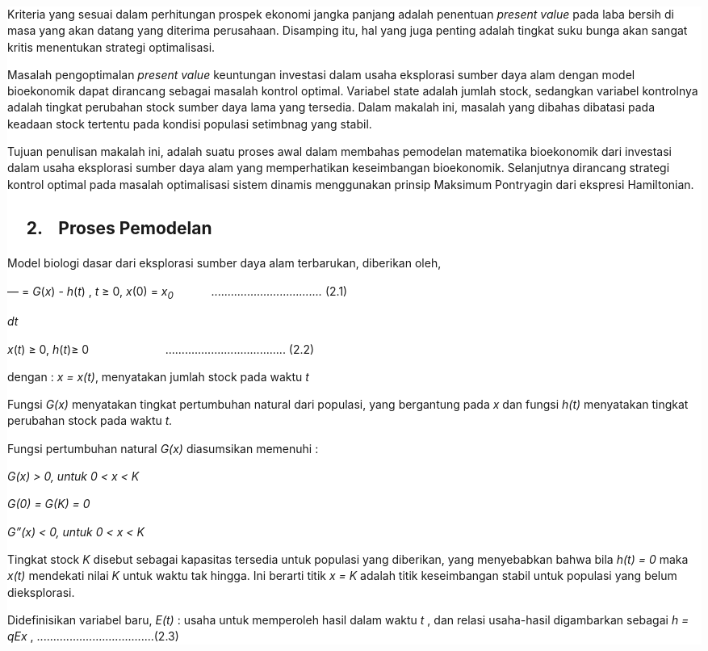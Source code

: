 <p><span class="font9">Kriteria yang sesuai dalam perhitungan prospek ekonomi jangka panjang adalah penentuan </span><span class="font9" style="font-style:italic;">present value</span><span class="font9"> pada laba bersih di masa yang akan datang yang diterima perusahaan. Disamping itu, hal yang juga penting adalah tingkat suku bunga akan sangat kritis menentukan strategi optimalisasi.</span></p>
<p><span class="font9">Masalah pengoptimalan </span><span class="font9" style="font-style:italic;">present value</span><span class="font9"> keuntungan investasi dalam usaha eksplorasi sumber daya alam dengan model bioekonomik dapat dirancang sebagai masalah kontrol optimal. Variabel state adalah jumlah stock, sedangkan variabel kontrolnya adalah tingkat perubahan stock sumber daya lama yang tersedia. Dalam makalah ini, masalah yang dibahas dibatasi pada keadaan stock tertentu pada kondisi populasi setimbnag yang stabil.</span></p>
<p><span class="font9">Tujuan penulisan makalah ini, adalah suatu proses awal dalam membahas pemodelan matematika bioekonomik dari investasi dalam usaha eksplorasi sumber daya alam yang memperhatikan keseimbangan bioekonomik. Selanjutnya dirancang strategi kontrol optimal pada masalah optimalisasi sistem dinamis menggunakan prinsip Maksimum Pontryagin dari ekspresi Hamiltonian.</span></p>
<ul style="list-style:none;"><li>
<h2><a name="bookmark6"></a><span class="font8" style="font-weight:bold;"><a name="bookmark7"></a>2. &nbsp;&nbsp;&nbsp;Proses Pemodelan</span></h2></li></ul>
<p><span class="font9">Model biologi dasar dari eksplorasi sumber daya alam terbarukan, diberikan oleh,</span></p>
<p><span class="font8">— = </span><span class="font9" style="font-style:italic;">G</span><span class="font9">(</span><span class="font9" style="font-style:italic;">x</span><span class="font9">) </span><span class="font8">- </span><span class="font9" style="font-style:italic;">h</span><span class="font9">(</span><span class="font9" style="font-style:italic;">t</span><span class="font9">) , </span><span class="font9" style="font-style:italic;">t</span><span class="font8"> ≥ </span><span class="font9">0, </span><span class="font9" style="font-style:italic;">x</span><span class="font9">(0) </span><span class="font8">= </span><span class="font9" style="font-style:italic;">x<sub>0</sub> &nbsp;&nbsp;&nbsp;&nbsp;&nbsp;&nbsp;&nbsp;&nbsp;&nbsp;&nbsp;&nbsp;.................................. </span><span class="font9">(2.1)</span></p>
<p><span class="font9" style="font-style:italic;">dt</span></p>
<p><span class="font9" style="font-style:italic;">x</span><span class="font9">(</span><span class="font9" style="font-style:italic;">t</span><span class="font9">) </span><span class="font8">≥ </span><span class="font9">0, </span><span class="font9" style="font-style:italic;">h</span><span class="font11">(</span><span class="font9" style="font-style:italic;">t</span><span class="font11">)</span><span class="font8">≥ </span><span class="font9">0 &nbsp;&nbsp;&nbsp;&nbsp;&nbsp;&nbsp;&nbsp;&nbsp;&nbsp;&nbsp;&nbsp;&nbsp;&nbsp;&nbsp;&nbsp;&nbsp;&nbsp;&nbsp;&nbsp;&nbsp;&nbsp;&nbsp;&nbsp;..................................... (2.2)</span></p>
<p><span class="font9">dengan : </span><span class="font9" style="font-style:italic;">x = x(t)</span><span class="font9">, menyatakan jumlah stock pada waktu </span><span class="font9" style="font-style:italic;">t</span></p>
<p><span class="font9">Fungsi </span><span class="font9" style="font-style:italic;">G(x)</span><span class="font9"> menyatakan tingkat pertumbuhan natural dari populasi, yang bergantung pada </span><span class="font9" style="font-style:italic;">x</span><span class="font9"> dan fungsi </span><span class="font9" style="font-style:italic;">h(t)</span><span class="font9"> menyatakan tingkat perubahan stock pada waktu </span><span class="font9" style="font-style:italic;">t.</span></p>
<p><span class="font9">Fungsi pertumbuhan natural </span><span class="font9" style="font-style:italic;">G(x)</span><span class="font9"> diasumsikan memenuhi :</span></p>
<p><span class="font9" style="font-style:italic;">G(x) &gt;&nbsp;0, untuk 0 &lt;&nbsp;x &lt;&nbsp;K</span></p>
<p><span class="font9" style="font-style:italic;">G(0) = G(K) = 0</span></p>
<p><span class="font9" style="font-style:italic;">G”(x) &lt;&nbsp;0, untuk 0 &lt;&nbsp;x &lt;&nbsp;K</span></p>
<p><span class="font9">Tingkat stock </span><span class="font9" style="font-style:italic;">K</span><span class="font9"> disebut sebagai kapasitas tersedia untuk populasi yang diberikan, yang menyebabkan bahwa bila </span><span class="font9" style="font-style:italic;">h(t) = 0</span><span class="font9"> maka </span><span class="font9" style="font-style:italic;">x(t)</span><span class="font9"> mendekati nilai </span><span class="font9" style="font-style:italic;">K</span><span class="font9"> untuk waktu tak hingga. Ini berarti titik </span><span class="font9" style="font-style:italic;">x = K</span><span class="font9"> adalah titik keseimbangan stabil untuk populasi yang belum dieksplorasi.</span></p>
<p><span class="font9">Didefinisikan variabel baru, </span><span class="font9" style="font-style:italic;">E(t)</span><span class="font9"> : usaha untuk memperoleh hasil dalam waktu </span><span class="font9" style="font-style:italic;">t</span><span class="font9"> , dan relasi usaha-hasil digambarkan sebagai </span><span class="font9" style="font-style:italic;">h = qEx</span><span class="font9"> , ....................................(2.3)</span></p>